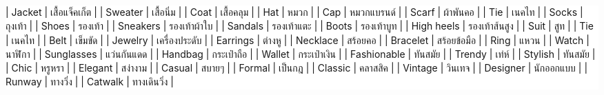 | Jacket | เสื้อแจ็คเก็ต |
| Sweater | เสื้อนิ่ม |
| Coat | เสื้อคลุม |
| Hat | หมวก |
| Cap | หมวกแบรนด์ |
| Scarf | ผ้าพันคอ |
| Tie | เนคไท |
| Socks | ถุงเท้า |
| Shoes | รองเท้า |
| Sneakers | รองเท้าผ้าใบ |
| Sandals | รองเท้าแตะ |
| Boots | รองเท้าบูท |
| High heels | รองเท้าส้นสูง |
| Suit | สูท |
| Tie | เนคไท |
| Belt | เข็มขัด |
| Jewelry | เครื่องประดับ |
| Earrings | ต่างหู |
| Necklace | สร้อยคอ |
| Bracelet | สร้อยข้อมือ |
| Ring | แหวน |
| Watch | นาฬิกา |
| Sunglasses | แว่นกันแดด |
| Handbag | กระเป๋าถือ |
| Wallet | กระเป๋าเงิน |
| Fashionable | ทันสมัย |
| Trendy | เท่ห์ |
| Stylish | ทันสมัย |
| Chic | หรูหรา |
| Elegant | สง่างาม |
| Casual | สบายๆ |
| Formal | เป็นกฎ |
| Classic | คลาสสิค |
| Vintage | วินเทจ |
| Designer | นักออกแบบ |
| Runway | ทางวิ่ง |
| Catwalk | ทางเดินวิ่ง |